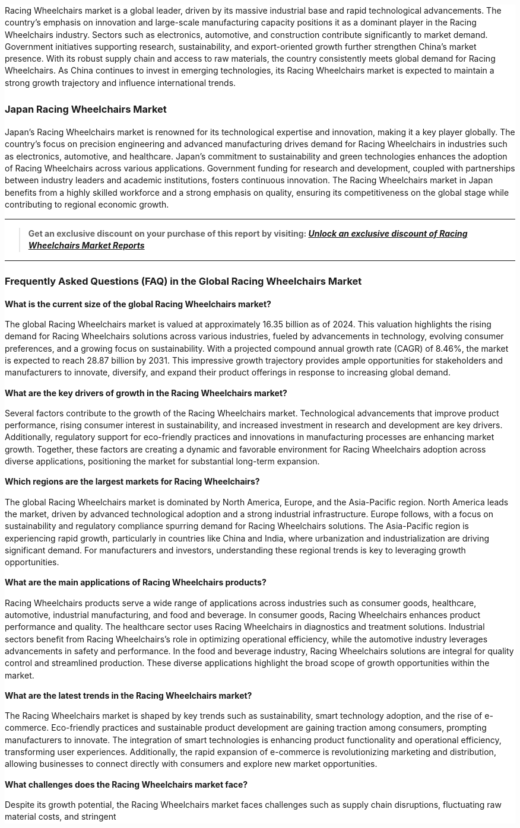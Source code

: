Racing Wheelchairs market is a global leader, driven by its massive industrial base and rapid technological advancements. The country&rsquo;s emphasis on innovation and large-scale manufacturing capacity positions it as a dominant player in the Racing Wheelchairs industry. Sectors such as electronics, automotive, and construction contribute significantly to market demand. Government initiatives supporting research, sustainability, and export-oriented growth further strengthen China&rsquo;s market presence. With its robust supply chain and access to raw materials, the country consistently meets global demand for Racing Wheelchairs. As China continues to invest in emerging technologies, its Racing Wheelchairs market is expected to maintain a strong growth trajectory and influence international trends.</p><h3>Japan Racing Wheelchairs Market</h3><p>Japan&rsquo;s Racing Wheelchairs market is renowned for its technological expertise and innovation, making it a key player globally. The country&rsquo;s focus on precision engineering and advanced manufacturing drives demand for Racing Wheelchairs in industries such as electronics, automotive, and healthcare. Japan&rsquo;s commitment to sustainability and green technologies enhances the adoption of Racing Wheelchairs across various applications. Government funding for research and development, coupled with partnerships between industry leaders and academic institutions, fosters continuous innovation. The Racing Wheelchairs market in Japan benefits from a highly skilled workforce and a strong emphasis on quality, ensuring its competitiveness on the global stage while contributing to regional economic growth.</p><hr /><blockquote><p><strong>Get an exclusive discount on your purchase of this report by visiting: <em><a href="://marketresearchpulse.com/ask-for-discount/15918?utm_source=Github&amp;utm_medium=0119">Unlock an exclusive discount of Racing Wheelchairs Market Reports</a></em>&nbsp;</strong></p></blockquote><hr /><h3>Frequently Asked Questions (FAQ) in the Global Racing Wheelchairs Market</h3><p><strong>What is the current size of the global Racing Wheelchairs market?</strong></p><p>The global Racing Wheelchairs market is valued at approximately 16.35 billion as of 2024. This valuation highlights the rising demand for Racing Wheelchairs solutions across various industries, fueled by advancements in technology, evolving consumer preferences, and a growing focus on sustainability. With a projected compound annual growth rate (CAGR) of 8.46%, the market is expected to reach 28.87 billion by 2031. This impressive growth trajectory provides ample opportunities for stakeholders and manufacturers to innovate, diversify, and expand their product offerings in response to increasing global demand.</p><p><strong>What are the key drivers of growth in the Racing Wheelchairs market?</strong></p><p>Several factors contribute to the growth of the Racing Wheelchairs market. Technological advancements that improve product performance, rising consumer interest in sustainability, and increased investment in research and development are key drivers. Additionally, regulatory support for eco-friendly practices and innovations in manufacturing processes are enhancing market growth. Together, these factors are creating a dynamic and favorable environment for Racing Wheelchairs adoption across diverse applications, positioning the market for substantial long-term expansion.</p><p><strong>Which regions are the largest markets for Racing Wheelchairs?</strong></p><p>The global Racing Wheelchairs market is dominated by North America, Europe, and the Asia-Pacific region. North America leads the market, driven by advanced technological adoption and a strong industrial infrastructure. Europe follows, with a focus on sustainability and regulatory compliance spurring demand for Racing Wheelchairs solutions. The Asia-Pacific region is experiencing rapid growth, particularly in countries like China and India, where urbanization and industrialization are driving significant demand. For manufacturers and investors, understanding these regional trends is key to leveraging growth opportunities.</p><p><strong>What are the main applications of Racing Wheelchairs products?</strong></p><p>Racing Wheelchairs products serve a wide range of applications across industries such as consumer goods, healthcare, automotive, industrial manufacturing, and food and beverage. In consumer goods, Racing Wheelchairs enhances product performance and quality. The healthcare sector uses Racing Wheelchairs in diagnostics and treatment solutions. Industrial sectors benefit from Racing Wheelchairs&rsquo;s role in optimizing operational efficiency, while the automotive industry leverages advancements in safety and performance. In the food and beverage industry, Racing Wheelchairs solutions are integral for quality control and streamlined production. These diverse applications highlight the broad scope of growth opportunities within the market.</p><p><strong>What are the latest trends in the Racing Wheelchairs market?</strong></p><p>The Racing Wheelchairs market is shaped by key trends such as sustainability, smart technology adoption, and the rise of e-commerce. Eco-friendly practices and sustainable product development are gaining traction among consumers, prompting manufacturers to innovate. The integration of smart technologies is enhancing product functionality and operational efficiency, transforming user experiences. Additionally, the rapid expansion of e-commerce is revolutionizing marketing and distribution, allowing businesses to connect directly with consumers and explore new market opportunities.</p><p><strong>What challenges does the Racing Wheelchairs market face?</strong></p><p>Despite its growth potential, the Racing Wheelchairs market faces challenges such as supply chain disruptions, fluctuating raw material costs, and stringent